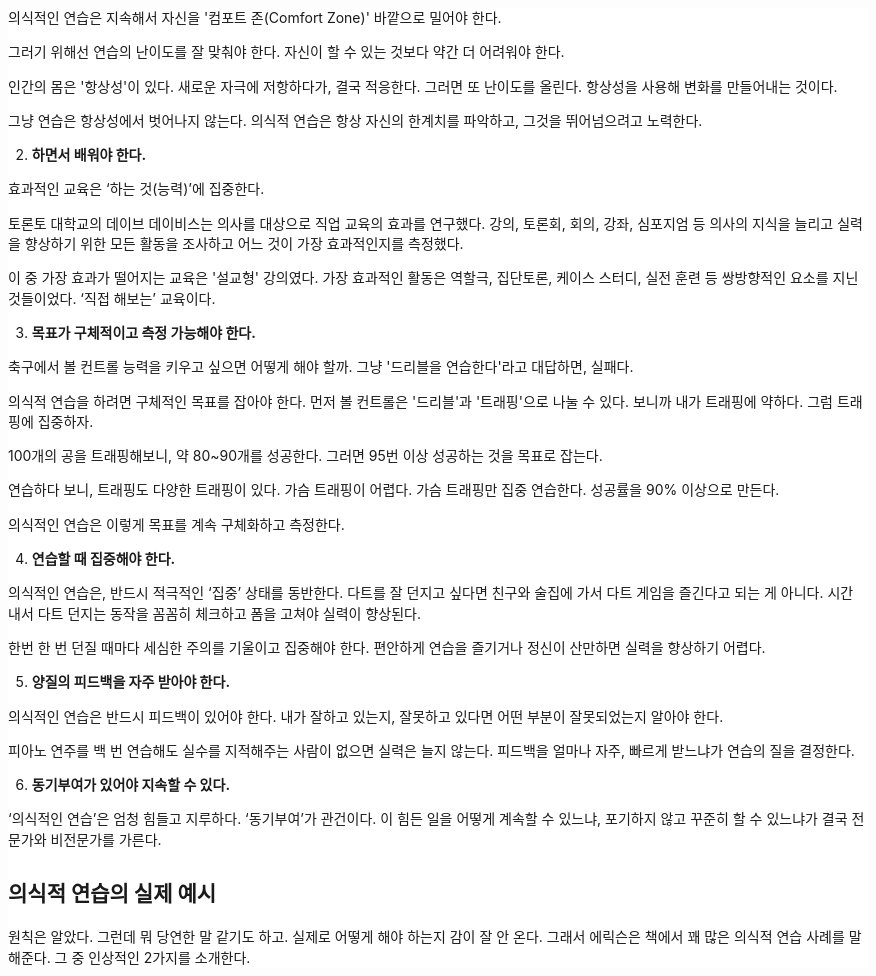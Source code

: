 의식적인 연습은 지속해서 자신을 '컴포트 존(Comfort Zone)' 바깥으로 밀어야 한다.

그러기 위해선 연습의 난이도를 잘 맞춰야 한다. 자신이 할 수 있는 것보다 약간 더 어려워야 한다.

인간의 몸은 '항상성'이 있다. 새로운 자극에 저항하다가, 결국 적응한다. 그러면 또 난이도를 올린다. 항상성을 사용해 변화를 만들어내는 것이다.

그냥 연습은 항상성에서 벗어나지 않는다. 의식적 연습은 항상 자신의 한계치를 파악하고, 그것을 뛰어넘으려고 노력한다.



2. **하면서 배워야 한다.**

효과적인 교육은 ‘하는 것(능력)’에 집중한다.

 토론토 대학교의 데이브 데이비스는 의사를 대상으로 직업 교육의 효과를 연구했다. 강의, 토론회, 회의, 강좌, 심포지엄 등 의사의 지식을 늘리고 실력을 향상하기 위한 모든 활동을 조사하고 어느 것이 가장 효과적인지를 측정했다.

이 중 가장 효과가 떨어지는 교육은 '설교형' 강의였다. 가장 효과적인 활동은 역할극, 집단토론, 케이스 스터디, 실전 훈련 등 쌍방향적인 요소를 지닌 것들이었다. ‘직접 해보는’ 교육이다.



3. **목표가 구체적이고 측정 가능해야 한다.**

축구에서 볼 컨트롤 능력을 키우고 싶으면 어떻게 해야 할까. 그냥 '드리블을 연습한다'라고 대답하면, 실패다.

의식적 연습을 하려면 구체적인 목표를 잡아야 한다. 먼저 볼 컨트롤은 '드리블'과 '트래핑'으로 나눌 수 있다. 보니까 내가 트래핑에 약하다. 그럼 트래핑에 집중하자.

100개의 공을 트래핑해보니, 약 80~90개를 성공한다. 그러면 95번 이상 성공하는 것을 목표로 잡는다.

연습하다 보니, 트래핑도 다양한 트래핑이 있다. 가슴 트래핑이 어렵다. 가슴 트래핑만 집중 연습한다. 성공률을 90% 이상으로 만든다.

의식적인 연습은 이렇게 목표를 계속 구체화하고 측정한다.



4. **연습할 때 집중해야 한다.**

의식적인 연습은, 반드시 적극적인 ‘집중’ 상태를 동반한다. 다트를 잘 던지고 싶다면 친구와 술집에 가서 다트 게임을 즐긴다고 되는 게 아니다. 시간 내서 다트 던지는 동작을 꼼꼼히 체크하고 폼을 고쳐야 실력이 향상된다.

한번 한 번 던질 때마다 세심한 주의를 기울이고 집중해야 한다. 편안하게 연습을 즐기거나 정신이 산만하면 실력을 향상하기 어렵다.



5. **양질의 피드백을 자주 받아야 한다.**

의식적인 연습은 반드시 피드백이 있어야 한다. 내가 잘하고 있는지, 잘못하고 있다면 어떤 부분이 잘못되었는지 알아야 한다.

피아노 연주를 백 번 연습해도 실수를 지적해주는 사람이 없으면 실력은 늘지 않는다. 피드백을 얼마나 자주, 빠르게 받느냐가 연습의 질을 결정한다.



6. **동기부여가 있어야 지속할 수 있다.**

‘의식적인 연습’은 엄청 힘들고 지루하다. ‘동기부여’가 관건이다. 이 힘든 일을 어떻게 계속할 수 있느냐, 포기하지 않고 꾸준히 할 수 있느냐가 결국 전문가와 비전문가를 가른다.



## 의식적 연습의 실제 예시

원칙은 알았다. 그런데 뭐 당연한 말 같기도 하고. 실제로 어떻게 해야 하는지 감이 잘 안 온다. 그래서 에릭슨은 책에서 꽤 많은 의식적 연습 사례를 말해준다. 그 중 인상적인 2가지를 소개한다.


